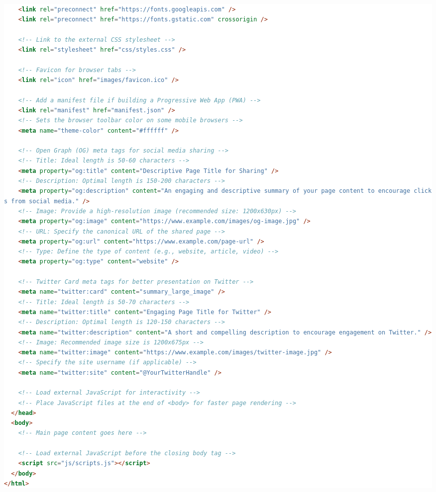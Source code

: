 ```html
    <link rel="preconnect" href="https://fonts.googleapis.com" />
    <link rel="preconnect" href="https://fonts.gstatic.com" crossorigin />

    <!-- Link to the external CSS stylesheet -->
    <link rel="stylesheet" href="css/styles.css" />

    <!-- Favicon for browser tabs -->
    <link rel="icon" href="images/favicon.ico" />

    <!-- Add a manifest file if building a Progressive Web App (PWA) -->
    <link rel="manifest" href="manifest.json" />
    <!-- Sets the browser toolbar color on some mobile browsers -->
    <meta name="theme-color" content="#ffffff" />

    <!-- Open Graph (OG) meta tags for social media sharing -->
    <!-- Title: Ideal length is 50-60 characters -->
    <meta property="og:title" content="Descriptive Page Title for Sharing" />
    <!-- Description: Optimal length is 150-200 characters -->
    <meta property="og:description" content="An engaging and descriptive summary of your page content to encourage clicks from social media." />
    <!-- Image: Provide a high-resolution image (recommended size: 1200x630px) -->
    <meta property="og:image" content="https://www.example.com/images/og-image.jpg" />
    <!-- URL: Specify the canonical URL of the shared page -->
    <meta property="og:url" content="https://www.example.com/page-url" />
    <!-- Type: Define the type of content (e.g., website, article, video) -->
    <meta property="og:type" content="website" />

    <!-- Twitter Card meta tags for better presentation on Twitter -->
    <meta name="twitter:card" content="summary_large_image" />
    <!-- Title: Ideal length is 50-70 characters -->
    <meta name="twitter:title" content="Engaging Page Title for Twitter" />
    <!-- Description: Optimal length is 120-150 characters -->
    <meta name="twitter:description" content="A short and compelling description to encourage engagement on Twitter." />
    <!-- Image: Recommended image size is 1200x675px -->
    <meta name="twitter:image" content="https://www.example.com/images/twitter-image.jpg" />
    <!-- Specify the site username (if applicable) -->
    <meta name="twitter:site" content="@YourTwitterHandle" />

    <!-- Load external JavaScript for interactivity -->
    <!-- Place JavaScript files at the end of <body> for faster page rendering -->
  </head>
  <body>
    <!-- Main page content goes here -->

    <!-- Load external JavaScript before the closing body tag -->
    <script src="js/scripts.js"></script>
  </body>
</html>
```

